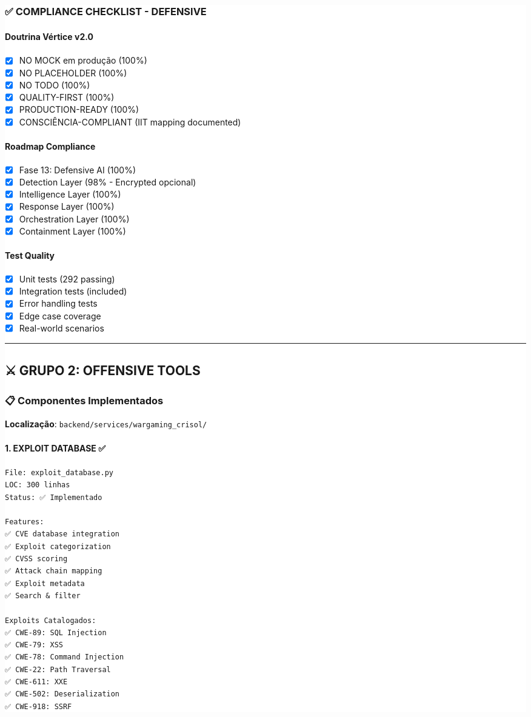 ### ✅ COMPLIANCE CHECKLIST - DEFENSIVE

#### Doutrina Vértice v2.0
- [x] NO MOCK em produção (100%)
- [x] NO PLACEHOLDER (100%)
- [x] NO TODO (100%)
- [x] QUALITY-FIRST (100%)
- [x] PRODUCTION-READY (100%)
- [x] CONSCIÊNCIA-COMPLIANT (IIT mapping documented)

#### Roadmap Compliance
- [x] Fase 13: Defensive AI (100%)
- [x] Detection Layer (98% - Encrypted opcional)
- [x] Intelligence Layer (100%)
- [x] Response Layer (100%)
- [x] Orchestration Layer (100%)
- [x] Containment Layer (100%)

#### Test Quality
- [x] Unit tests (292 passing)
- [x] Integration tests (included)
- [x] Error handling tests
- [x] Edge case coverage
- [x] Real-world scenarios

---

## ⚔️ GRUPO 2: OFFENSIVE TOOLS

### 📋 Componentes Implementados

**Localização**: `backend/services/wargaming_crisol/`

#### 1. EXPLOIT DATABASE ✅

```
File: exploit_database.py
LOC: 300 linhas
Status: ✅ Implementado

Features:
✅ CVE database integration
✅ Exploit categorization
✅ CVSS scoring
✅ Attack chain mapping
✅ Exploit metadata
✅ Search & filter

Exploits Catalogados:
✅ CWE-89: SQL Injection
✅ CWE-79: XSS
✅ CWE-78: Command Injection
✅ CWE-22: Path Traversal
✅ CWE-611: XXE
✅ CWE-502: Deserialization
✅ CWE-918: SSRF
```
